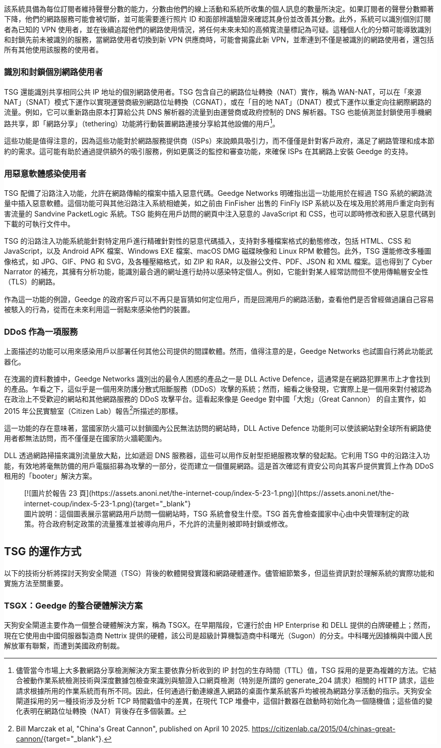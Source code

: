 該系統具備為每位訂閱者維持聲譽分數的能力，分數由他們的線上活動和系統所收集的個人訊息的數量所決定。如果訂閱者的聲譽分數顯著下降，他們的網路服務可能會被切斷，並可能需要進行照片 ID 和面部辨識驗證來確認其身份並改善其分數。此外，系統可以識別個別訂閱者為已知的 VPN 使用者，並在後續追蹤他們的網路使用情況，將任何未來未知的高頻寬流量標記為可疑。這種個人化的分類可能導致識別和封鎖先前未被識別的服務，當網路使用者切換到新 VPN 供應商時，可能會揭露此新 VPN，並牽連到不僅是被識別的網路使用者，還包括所有其他使用該服務的使用者。

### 識別和封鎖個別網路使用者

TSG 還能識別共享相同公共 IP 地址的個別網路使用者。TSG 包含自己的網路位址轉換（NAT）實作，稱為 WAN-NAT，可以在「來源 NAT」（SNAT）模式下運作以實現運營商級別網路位址轉換（CGNAT），或在「目的地 NAT」（DNAT）模式下運作以重定向往網際網路的流量。例如，它可以重新路由原本打算給公共 DNS 解析器的流量到由運營商或政府控制的 DNS 解析器。TSG 也能偵測並封鎖使用手機網路共享，即「網路分享」（tethering）功能將行動裝置網路連接分享給其他設備的用戶[^12]。

這些功能是值得注意的，因為這些功能對於網路服務提供商（ISPs）來說頗具吸引力，而不僅僅是針對客戶政府，滿足了網路管理和成本節約的需求。這可能有助於通過提供額外的吸引服務，例如更廣泛的監控和審查功能，來確保 ISPs 在其網路上安裝 Geedge 的支持。

### 用惡意軟體感染使用者

TSG 配備了沿路注入功能，允許在網路傳輸的檔案中插入惡意代碼。Geedge Networks 明確指出這一功能用於在經過 TSG 系統的網路流量中插入惡意軟體。這個功能可與其他沿路注入系統相媲美，如之前由 FinFisher 出售的 FinFly ISP 系統以及在埃及用於將用戶重定向到有害流量的 Sandvine PacketLogic 系統。TSG 能夠在用戶訪問的網頁中注入惡意的 JavaScript 和 CSS，也可以即時修改和嵌入惡意代碼到下載的可執行文件中。

TSG 的沿路注入功能系統能針對特定用戶進行精確針對性的惡意代碼插入，支持對多種檔案格式的動態修改，包括 HTML、CSS 和 JavaScript，以及 Android APK 檔案、Windows EXE 檔案、macOS DMG 磁碟映像和 Linux RPM 軟體包。此外，TSG 還能修改多種圖像格式，如 JPG、GIF、PNG 和 SVG，及各種壓縮格式，如 ZIP 和 RAR，以及辦公文件、PDF、JSON 和 XML 檔案。這也得到了 Cyber Narrator 的補充，其擁有分析功能，能識別最合適的網址進行劫持以感染特定個人。例如，它能針對某人經常訪問但不使用傳輸層安全性（TLS）的網路。

作為這一功能的例證，Geedge 的政府客戶可以不再只是盲猜如何定位用戶，而是回溯用戶的網路活動，查看他們是否曾經做過讓自己容易被駭入的行為，從而在未來利用這一弱點來感染他們的裝置。

### DDoS 作為一項服務

上面描述的功能可以用來感染用戶以部署任何其他公司提供的間諜軟體。然而，值得注意的是，Geedge Networks 也試圖自行將此功能武器化。

在洩漏的資料數據中，Geedge Networks 識別出的最令人困惑的產品之一是 DLL Active Defence，這通常是在網路犯罪黑市上才會找到的產品。乍看之下，這似乎是一個用來防護分散式阻斷服務（DDoS）攻擊的系統；然而，細看之後發現，它實際上是一個用來對付被認為在政治上不受歡迎的網站和其他網路服務的 DDoS 攻擊平台。這看起來像是 Geedge 對中國「大炮」（Great Cannon） 的自主實作，如 2015 年公民實驗室（Citizen Lab）報告[^13]所描述的那樣。

這一功能的存在意味著，當國家防火牆可以封鎖國內公民無法訪問的網站時，DLL Active Defence 功能則可以使該網站對全球所有網路使用者都無法訪問，而不僅僅是在國家防火牆範圍內。

DLL 透過網路掃描來識別流量放大點，比如遞迴 DNS 服務器，這些可以用作反射型拒絕服務攻擊的發起點。它利用 TSG 中的沿路注入功能，有效地將毫無防備的用戶電腦招募為攻擊的一部分，從而建立一個僵屍網路。這是首次確認有資安公司向其客戶提供實質上作為 DDoS 租用的「booter」解決方案。

<figure markdown="span">
  [![圖片於報告 23 頁](https://assets.anoni.net/the-internet-coup/index-5-23-1.png)](https://assets.anoni.net/the-internet-coup/index-5-23-1.png){target="_blank"}
  <figcaption>圖片說明：這個圖表展示當網路用戶訪問一個網站時，TSG 系統會發生什麼。TSG 首先會檢查國家中心由中央管理制定的政策。符合政府制定政策的流量獲准並被導向用戶，不允許的流量則被即時封鎖或修改。</figcaption>
</figure>

## TSG 的運作方式

以下的技術分析將探討天狗安全閘道（TSG）背後的軟體開發實踐和網路硬體運作。儘管細節繁多，但這些資訊對於理解系統的實際功能和實施方法至關重要。

### TSGX：Geedge 的整合硬體解決方案

天狗安全閘道主要作為一個整合硬體解決方案，稱為 TSGX。在早期階段，它運行於由 HP Enterprise 和 DELL 提供的白牌硬體上；然而，現在它使用由中國伺服器製造商 Nettrix 提供的硬體，該公司是超級計算機製造商中科曙光（Sugon）的分支。中科曙光因據稱與中國人民解放軍有聯繫，而遭到美國政府制裁。


[^4]: 從資料中看到的客戶部署情況顯示，Cyber Narrator 運行於中國伺服器製造商浪潮的高密度存儲伺服器上。該軟體本身並不依賴於特定硬體，可部署於任何供應商的通用伺服器硬體上。
[^5]: 它基於 Apache Kafka，利用了 Apache Druid 資料儲存、Apache Rink 分散式處理引擎和 ClickHouse 分析型資料庫構建而成。
[^6]: SQL 模式本質上是一個資料庫的組織系統。
[^7]: 這意味著，TSG Galaxy 的客戶可以將網路流量歸因於一個 IP 位址，以及特定的手機或 SIM 卡。
[^8]: 在中國神話中，天狗通常被描繪為一隻在日食或月食中吞噬太陽或月亮的狗。
[^9]: Minqshi Wuet et al, "How the Great Firewall of China Detects and Blocks Fully Encrypted Traffic", Proceedings of  the 32nd USENIX Securitmposium. August 9-11 2023. Anaheim CA USA <https://www.usenix.org/conference/usenixsecurity23/presentation/wu-mingshi>{target="_blank"}.
[^10]: 為了提取這些指紋，Geedge 和 Mesalab 的學生使用了一個開源工具 tcpdump 的修改版本，稱為 tcpdump_mesa。接著，指紋會被轉換為規則集，使用四個深度數據包檢查系統之一：SAPP（Stream Analyze Process Platform），一個 C 語言的封包解析和注入庫；Stellar，一個狀態防火牆插件平台，相較於 SAPP 運作在更高的抽象層次；或是 Maat，一個宣告式系統。與 SAPP 和 Stellar 不同，Maat 不需要編程知識以開發新規則。Maat 能夠匹配常見的連接指紋，包括 IP 位址、域名、TLS 伺服器名稱指示（SNI）、JA3/JA4 指紋，這些指紋在 JSON 文件中被指定。Maat 規則透過使用 Redis 資料庫進行同步，以確保這些規則在 TSG 叢集的節點中一致應用。另一個執行深度數據包檢查的系統由兩個二進位文件組成，分別為「libqmengine.so」和「libqmbundle.so」。雖然洩漏的信息不包括相關的源代碼，其中包含的 Jira 票據將這一系統稱作 QDPI 或「第三方識別引擎庫」，這暗示了該系統可能不是由 Geedge Networks 開發。分析數據中的 Jira 票據表達了關於無法修改第三方引擎行為的擔憂，並強調了在獲取此系統技術支援時的挑戰。這些擔憂進一步支持了這些二進位文件不是由 Geedge Networks 開發的觀點。對這些二進位文件的初步逆向工程指出它們參與了網路協議和服務的分類。與第三方引擎的整合是透過使用名為 qdpi_detector 的 Stellar 插件來完成的。
[^11]: 他們在中國的一個區域性國內客戶中試驗了這個系統。該軟體的初始版本收到此客戶的負面反饋，主要原因是需要在 Python 中進行用戶介面自動化腳本編寫以促進與應用程式的互動。這成了一個重大挑戰，因為終端使用者通常缺乏必要的腳本編寫技能。此外，客戶擔心自動分類過程可能會導致誤報，將廣告網路和由第三方庫產生的其他網路請求錯誤分類為指紋。
[^12]: 儘管當今市場上大多數網路分享檢測解決方案主要依靠分析收到的 IP 封包的生存時間（TTL）值，TSG 採用的是更為複雜的方法。它結合被動作業系統檢測技術與深度數據包檢查來識別與驗證入口網頁檢測（特別是所謂的 generate_204 請求）相關的 HTTP 請求，這些請求根據所用的作業系統而有所不同。因此，任何通過行動連線進入網路的桌面作業系統客戶均被視為網路分享活動的指示。天狗安全閘道採用的另一種技術涉及分析 TCP 時間戳值中的差異，在現代 TCP 堆疊中，這個計數器在啟動時初始化為一個隨機值；這些值的變化表明在網路位址轉換（NAT）背後存在多個裝置。
[^13]: Bill Marczak et al, "China's Great Cannon", published on April 10 2025. <https://citizenlab.ca/2015/04/chinas-great-cannon/>{target="_blank"}.
[^14]: 在中國神話中，畢方是一種獨腳鳥，象徵著不幸的預兆，特別是與火相關的不幸。據信它的出現預示著該地區可能有災難發生。
[^15]: 該系統整合了統一認證，並由中央配置存儲支撐，這可將設置同步到叢集中的各個節點，同時還整合了故障轉移機制以確保運營的連續性。其底層使用一個 Restful API 來查詢叢集中的各種組件以獲取狀態和故障信息。此 API 在內部被稱為 TSG-OAM，其中 OAM 是運營和維護的縮寫。
[^16]: Intel Corporation. "EmbedWay Shipping PA8921 FPGA Acceleration Card Based on Intel Agilex® 7 FPGAs F-Series Optimized for DPI and RDMA Network Acceleration. Solution Brief. November 2023. <https://www.intel.com/content/dam/www/central-libraries/us/en/documents/2023-11/embedway-shipping-pa88921-fpga-acceleration-card-solution-brief.pdf>{target="_blank"}.
